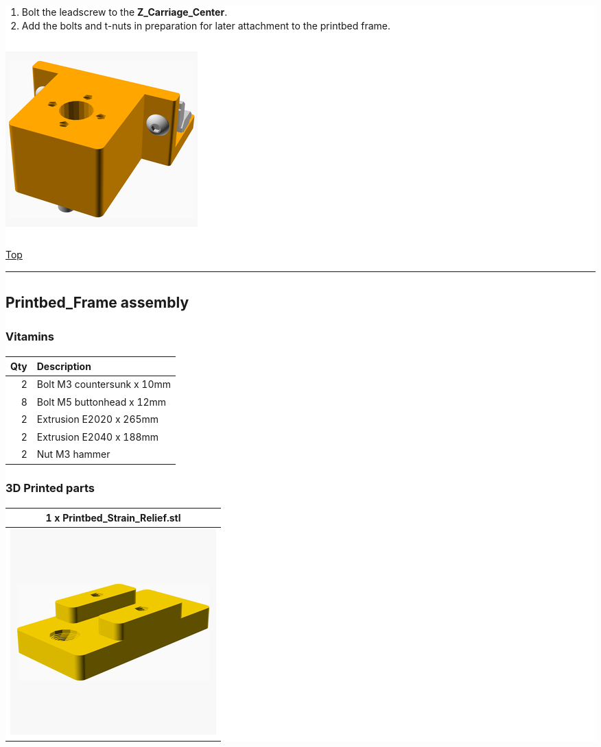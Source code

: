1. Bolt the leadscrew to the **Z_Carriage_Center**.
2. Add the bolts and t-nuts in preparation for later attachment to the printbed frame.

![Z_Carriage_Center_assembled](assemblies/Z_Carriage_Center_assembled_tn.png)

<span></span>
[Top](#TOP)

---
<a name="Printbed_Frame_assembly"></a>

## Printbed_Frame assembly

### Vitamins

| Qty | Description |
|----:|:------------|
|   2 | Bolt M3 countersunk x 10mm |
|   8 | Bolt M5 buttonhead x 12mm |
|   2 | Extrusion E2020 x 265mm |
|   2 | Extrusion E2040 x 188mm |
|   2 | Nut M3 hammer |

### 3D Printed parts

| 1 x Printbed_Strain_Relief.stl |
|----------|
| ![Printbed_Strain_Relief.stl](stls/Printbed_Strain_Relief.png) |
